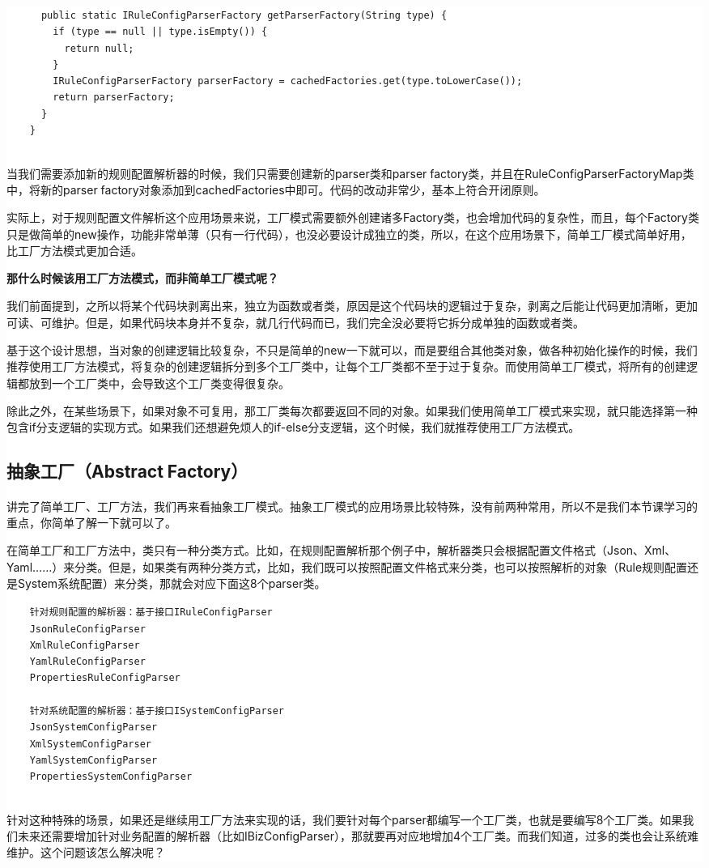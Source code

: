 ```
      public static IRuleConfigParserFactory getParserFactory(String type) {
        if (type == null || type.isEmpty()) {
          return null;
        }
        IRuleConfigParserFactory parserFactory = cachedFactories.get(type.toLowerCase());
        return parserFactory;
      }
    }
    

```

当我们需要添加新的规则配置解析器的时候，我们只需要创建新的parser类和parser factory类，并且在RuleConfigParserFactoryMap类中，将新的parser factory对象添加到cachedFactories中即可。代码的改动非常少，基本上符合开闭原则。

实际上，对于规则配置文件解析这个应用场景来说，工厂模式需要额外创建诸多Factory类，也会增加代码的复杂性，而且，每个Factory类只是做简单的new操作，功能非常单薄（只有一行代码），也没必要设计成独立的类，所以，在这个应用场景下，简单工厂模式简单好用，比工厂方法模式更加合适。

**那什么时候该用工厂方法模式，而非简单工厂模式呢？**

我们前面提到，之所以将某个代码块剥离出来，独立为函数或者类，原因是这个代码块的逻辑过于复杂，剥离之后能让代码更加清晰，更加可读、可维护。但是，如果代码块本身并不复杂，就几行代码而已，我们完全没必要将它拆分成单独的函数或者类。

基于这个设计思想，当对象的创建逻辑比较复杂，不只是简单的new一下就可以，而是要组合其他类对象，做各种初始化操作的时候，我们推荐使用工厂方法模式，将复杂的创建逻辑拆分到多个工厂类中，让每个工厂类都不至于过于复杂。而使用简单工厂模式，将所有的创建逻辑都放到一个工厂类中，会导致这个工厂类变得很复杂。

除此之外，在某些场景下，如果对象不可复用，那工厂类每次都要返回不同的对象。如果我们使用简单工厂模式来实现，就只能选择第一种包含if分支逻辑的实现方式。如果我们还想避免烦人的if-else分支逻辑，这个时候，我们就推荐使用工厂方法模式。

## 抽象工厂（Abstract Factory）

讲完了简单工厂、工厂方法，我们再来看抽象工厂模式。抽象工厂模式的应用场景比较特殊，没有前两种常用，所以不是我们本节课学习的重点，你简单了解一下就可以了。

在简单工厂和工厂方法中，类只有一种分类方式。比如，在规则配置解析那个例子中，解析器类只会根据配置文件格式（Json、Xml、Yaml……）来分类。但是，如果类有两种分类方式，比如，我们既可以按照配置文件格式来分类，也可以按照解析的对象（Rule规则配置还是System系统配置）来分类，那就会对应下面这8个parser类。

```
    针对规则配置的解析器：基于接口IRuleConfigParser
    JsonRuleConfigParser
    XmlRuleConfigParser
    YamlRuleConfigParser
    PropertiesRuleConfigParser
    
    针对系统配置的解析器：基于接口ISystemConfigParser
    JsonSystemConfigParser
    XmlSystemConfigParser
    YamlSystemConfigParser
    PropertiesSystemConfigParser
    

```

针对这种特殊的场景，如果还是继续用工厂方法来实现的话，我们要针对每个parser都编写一个工厂类，也就是要编写8个工厂类。如果我们未来还需要增加针对业务配置的解析器（比如IBizConfigParser），那就要再对应地增加4个工厂类。而我们知道，过多的类也会让系统难维护。这个问题该怎么解决呢？
